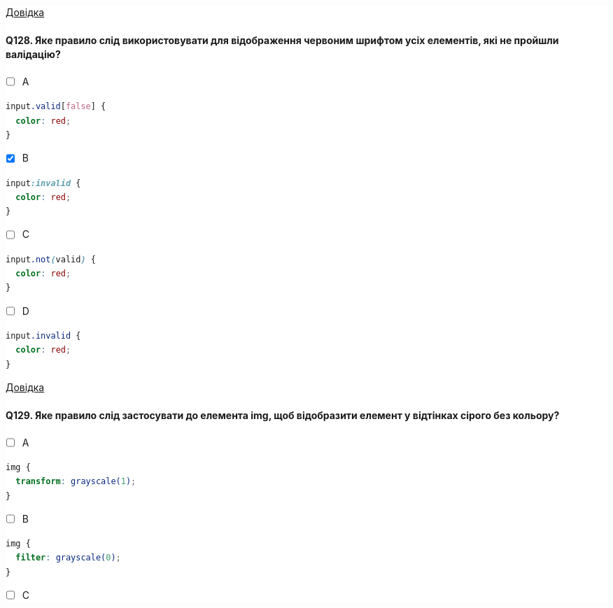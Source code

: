 [Довідка](https://developer.mozilla.org/pt-BR/docs/Web/CSS/Pseudo-classes)

#### Q128. Яке правило слід використовувати для відображення червоним шрифтом усіх елементів, які не пройшли валідацію?

- [ ] A

```css
input.valid[false] {
  color: red;
}
```

- [x] B

```css
input:invalid {
  color: red;
}
```

- [ ] C

```css
input.not(valid) {
  color: red;
}
```

- [ ] D

```css
input.invalid {
  color: red;
}
```

[Довідка](https://developer.mozilla.org/en-US/docs/Web/CSS/:invalid)

#### Q129. Яке правило слід застосувати до елемента img, щоб відобразити елемент у відтінках сірого без кольору?

- [ ] A

```css
img {
  transform: grayscale(1);
}
```

- [ ] B

```css
img {
  filter: grayscale(0);
}
```

- [ ] C
